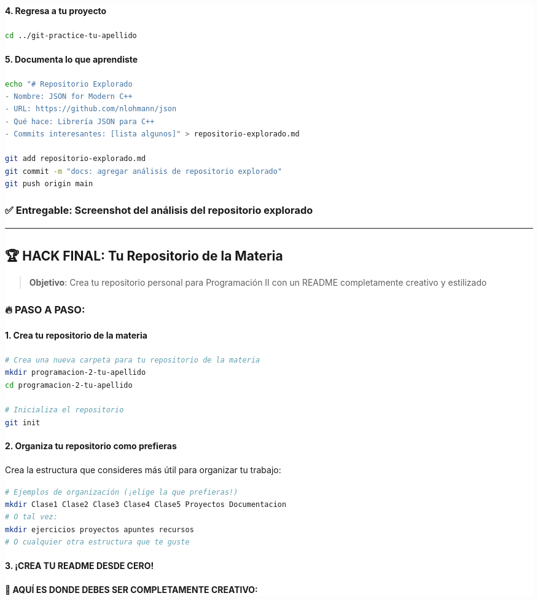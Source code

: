#### **4. Regresa a tu proyecto**
```bash
cd ../git-practice-tu-apellido
```

#### **5. Documenta lo que aprendiste**
```bash
echo "# Repositorio Explorado
- Nombre: JSON for Modern C++
- URL: https://github.com/nlohmann/json
- Qué hace: Librería JSON para C++
- Commits interesantes: [lista algunos]" > repositorio-explorado.md

git add repositorio-explorado.md
git commit -m "docs: agregar análisis de repositorio explorado"
git push origin main
```

### ✅ **Entregable**: Screenshot del análisis del repositorio explorado

---

## 🏆 **HACK FINAL: Tu Repositorio de la Materia**
> **Objetivo**: Crea tu repositorio personal para Programación II con un README completamente creativo y estilizado

### 🔥 **PASO A PASO:**

#### **1. Crea tu repositorio de la materia**
```bash
# Crea una nueva carpeta para tu repositorio de la materia
mkdir programacion-2-tu-apellido
cd programacion-2-tu-apellido

# Inicializa el repositorio
git init
```

#### **2. Organiza tu repositorio como prefieras**
Crea la estructura que consideres más útil para organizar tu trabajo:
```bash
# Ejemplos de organización (¡elige la que prefieras!)
mkdir Clase1 Clase2 Clase3 Clase4 Clase5 Proyectos Documentacion
# O tal vez:
mkdir ejercicios proyectos apuntes recursos
# O cualquier otra estructura que te guste
```

#### **3. ¡CREA TU README DESDE CERO!**
**🎨 AQUÍ ES DONDE DEBES SER COMPLETAMENTE CREATIVO:**
